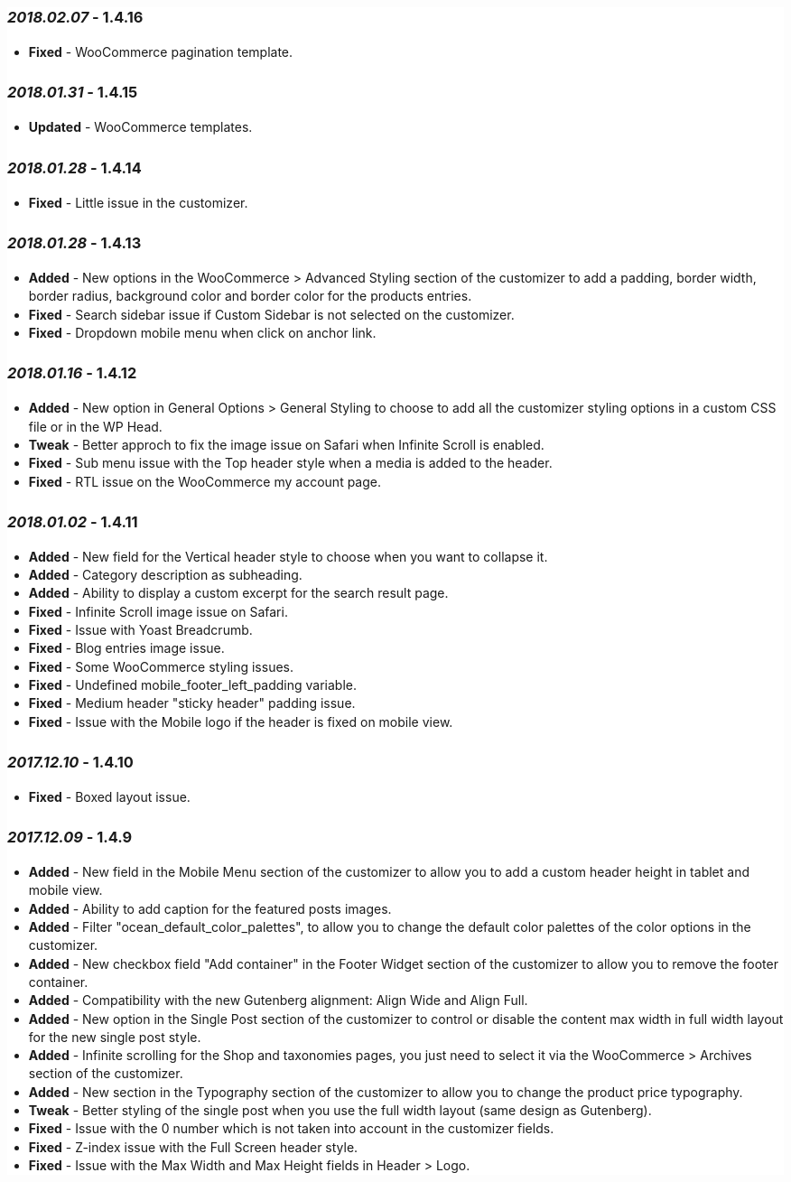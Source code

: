 ### _2018.02.07_ - 1.4.16

-   **Fixed** - WooCommerce pagination template.

### _2018.01.31_ - 1.4.15

-   **Updated** - WooCommerce templates.

### _2018.01.28_ - 1.4.14

-   **Fixed** - Little issue in the customizer.

### _2018.01.28_ - 1.4.13

-   **Added** - New options in the WooCommerce > Advanced Styling section of the customizer to add a padding, border width, border radius, background color and border color for the products entries.
-   **Fixed** - Search sidebar issue if Custom Sidebar is not selected on the customizer.
-   **Fixed** - Dropdown mobile menu when click on anchor link.

### _2018.01.16_ - 1.4.12

-   **Added** - New option in General Options > General Styling to choose to add all the customizer styling options in a custom CSS file or in the WP Head.
-   **Tweak** - Better approch to fix the image issue on Safari when Infinite Scroll is enabled.
-   **Fixed** - Sub menu issue with the Top header style when a media is added to the header.
-   **Fixed** - RTL issue on the WooCommerce my account page.

### _2018.01.02_ - 1.4.11

-   **Added** - New field for the Vertical header style to choose when you want to collapse it.
-   **Added** - Category description as subheading.
-   **Added** - Ability to display a custom excerpt for the search result page.
-   **Fixed** - Infinite Scroll image issue on Safari.
-   **Fixed** - Issue with Yoast Breadcrumb.
-   **Fixed** - Blog entries image issue.
-   **Fixed** - Some WooCommerce styling issues.
-   **Fixed** - Undefined mobile_footer_left_padding variable.
-   **Fixed** - Medium header "sticky header" padding issue.
-   **Fixed** - Issue with the Mobile logo if the header is fixed on mobile view.

### _2017.12.10_ - 1.4.10

-   **Fixed** - Boxed layout issue.

### _2017.12.09_ - 1.4.9

-   **Added** - New field in the Mobile Menu section of the customizer to allow you to add a custom header height in tablet and mobile view.
-   **Added** - Ability to add caption for the featured posts images.
-   **Added** - Filter "ocean_default_color_palettes", to allow you to change the default color palettes of the color options in the customizer.
-   **Added** - New checkbox field "Add container" in the Footer Widget section of the customizer to allow you to remove the footer container.
-   **Added** - Compatibility with the new Gutenberg alignment: Align Wide and Align Full.
-   **Added** - New option in the Single Post section of the customizer to control or disable the content max width in full width layout for the new single post style.
-   **Added** - Infinite scrolling for the Shop and taxonomies pages, you just need to select it via the WooCommerce > Archives section of the customizer.
-   **Added** - New section in the Typography section of the customizer to allow you to change the product price typography.
-   **Tweak** - Better styling of the single post when you use the full width layout (same design as Gutenberg).
-   **Fixed** - Issue with the 0 number which is not taken into account in the customizer fields.
-   **Fixed** - Z-index issue with the Full Screen header style.
-   **Fixed** - Issue with the Max Width and Max Height fields in Header > Logo.